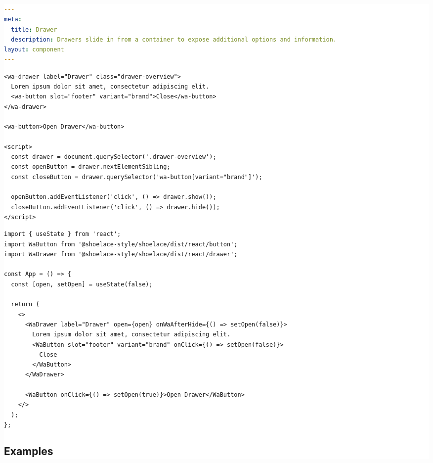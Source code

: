```yaml
---
meta:
  title: Drawer
  description: Drawers slide in from a container to expose additional options and information.
layout: component
---
```




```html:preview
<wa-drawer label="Drawer" class="drawer-overview">
  Lorem ipsum dolor sit amet, consectetur adipiscing elit.
  <wa-button slot="footer" variant="brand">Close</wa-button>
</wa-drawer>

<wa-button>Open Drawer</wa-button>

<script>
  const drawer = document.querySelector('.drawer-overview');
  const openButton = drawer.nextElementSibling;
  const closeButton = drawer.querySelector('wa-button[variant="brand"]');

  openButton.addEventListener('click', () => drawer.show());
  closeButton.addEventListener('click', () => drawer.hide());
</script>
```

```jsx:react
import { useState } from 'react';
import WaButton from '@shoelace-style/shoelace/dist/react/button';
import WaDrawer from '@shoelace-style/shoelace/dist/react/drawer';

const App = () => {
  const [open, setOpen] = useState(false);

  return (
    <>
      <WaDrawer label="Drawer" open={open} onWaAfterHide={() => setOpen(false)}>
        Lorem ipsum dolor sit amet, consectetur adipiscing elit.
        <WaButton slot="footer" variant="brand" onClick={() => setOpen(false)}>
          Close
        </WaButton>
      </WaDrawer>

      <WaButton onClick={() => setOpen(true)}>Open Drawer</WaButton>
    </>
  );
};
```

## Examples
